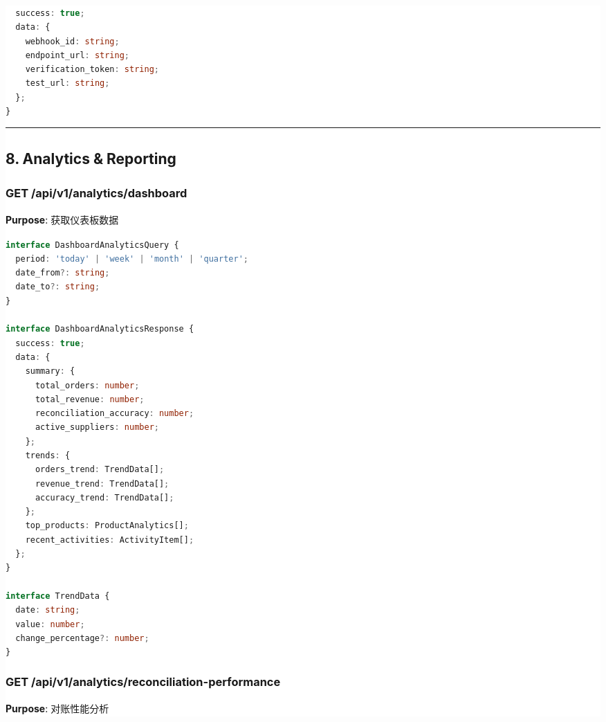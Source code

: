 ```typescript
  success: true;
  data: {
    webhook_id: string;
    endpoint_url: string;
    verification_token: string;
    test_url: string;
  };
}
```

---

## 8. Analytics & Reporting

### GET /api/v1/analytics/dashboard
**Purpose**: 获取仪表板数据

```typescript
interface DashboardAnalyticsQuery {
  period: 'today' | 'week' | 'month' | 'quarter';
  date_from?: string;
  date_to?: string;
}

interface DashboardAnalyticsResponse {
  success: true;
  data: {
    summary: {
      total_orders: number;
      total_revenue: number;
      reconciliation_accuracy: number;
      active_suppliers: number;
    };
    trends: {
      orders_trend: TrendData[];
      revenue_trend: TrendData[];
      accuracy_trend: TrendData[];
    };
    top_products: ProductAnalytics[];
    recent_activities: ActivityItem[];
  };
}

interface TrendData {
  date: string;
  value: number;
  change_percentage?: number;
}
```

### GET /api/v1/analytics/reconciliation-performance
**Purpose**: 对账性能分析
